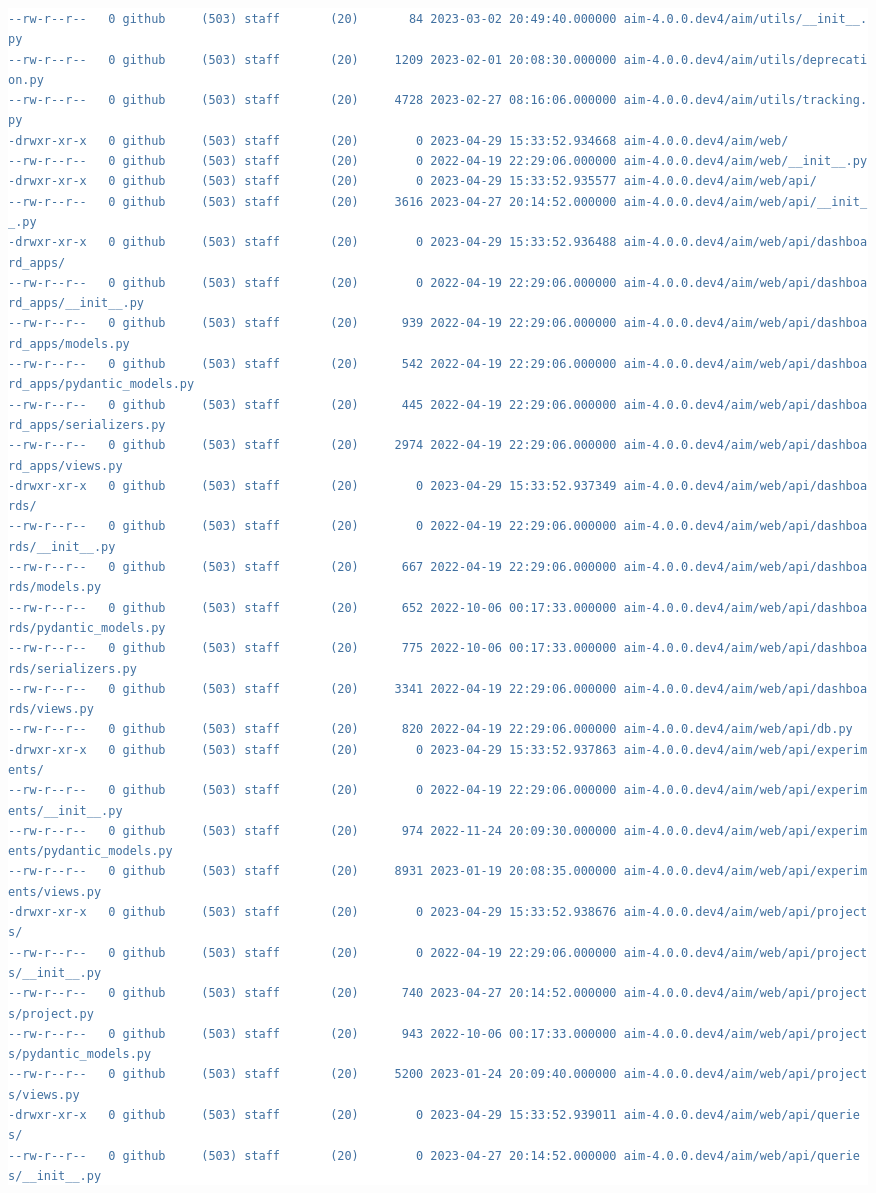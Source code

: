 ```diff
--rw-r--r--   0 github     (503) staff       (20)       84 2023-03-02 20:49:40.000000 aim-4.0.0.dev4/aim/utils/__init__.py
--rw-r--r--   0 github     (503) staff       (20)     1209 2023-02-01 20:08:30.000000 aim-4.0.0.dev4/aim/utils/deprecation.py
--rw-r--r--   0 github     (503) staff       (20)     4728 2023-02-27 08:16:06.000000 aim-4.0.0.dev4/aim/utils/tracking.py
-drwxr-xr-x   0 github     (503) staff       (20)        0 2023-04-29 15:33:52.934668 aim-4.0.0.dev4/aim/web/
--rw-r--r--   0 github     (503) staff       (20)        0 2022-04-19 22:29:06.000000 aim-4.0.0.dev4/aim/web/__init__.py
-drwxr-xr-x   0 github     (503) staff       (20)        0 2023-04-29 15:33:52.935577 aim-4.0.0.dev4/aim/web/api/
--rw-r--r--   0 github     (503) staff       (20)     3616 2023-04-27 20:14:52.000000 aim-4.0.0.dev4/aim/web/api/__init__.py
-drwxr-xr-x   0 github     (503) staff       (20)        0 2023-04-29 15:33:52.936488 aim-4.0.0.dev4/aim/web/api/dashboard_apps/
--rw-r--r--   0 github     (503) staff       (20)        0 2022-04-19 22:29:06.000000 aim-4.0.0.dev4/aim/web/api/dashboard_apps/__init__.py
--rw-r--r--   0 github     (503) staff       (20)      939 2022-04-19 22:29:06.000000 aim-4.0.0.dev4/aim/web/api/dashboard_apps/models.py
--rw-r--r--   0 github     (503) staff       (20)      542 2022-04-19 22:29:06.000000 aim-4.0.0.dev4/aim/web/api/dashboard_apps/pydantic_models.py
--rw-r--r--   0 github     (503) staff       (20)      445 2022-04-19 22:29:06.000000 aim-4.0.0.dev4/aim/web/api/dashboard_apps/serializers.py
--rw-r--r--   0 github     (503) staff       (20)     2974 2022-04-19 22:29:06.000000 aim-4.0.0.dev4/aim/web/api/dashboard_apps/views.py
-drwxr-xr-x   0 github     (503) staff       (20)        0 2023-04-29 15:33:52.937349 aim-4.0.0.dev4/aim/web/api/dashboards/
--rw-r--r--   0 github     (503) staff       (20)        0 2022-04-19 22:29:06.000000 aim-4.0.0.dev4/aim/web/api/dashboards/__init__.py
--rw-r--r--   0 github     (503) staff       (20)      667 2022-04-19 22:29:06.000000 aim-4.0.0.dev4/aim/web/api/dashboards/models.py
--rw-r--r--   0 github     (503) staff       (20)      652 2022-10-06 00:17:33.000000 aim-4.0.0.dev4/aim/web/api/dashboards/pydantic_models.py
--rw-r--r--   0 github     (503) staff       (20)      775 2022-10-06 00:17:33.000000 aim-4.0.0.dev4/aim/web/api/dashboards/serializers.py
--rw-r--r--   0 github     (503) staff       (20)     3341 2022-04-19 22:29:06.000000 aim-4.0.0.dev4/aim/web/api/dashboards/views.py
--rw-r--r--   0 github     (503) staff       (20)      820 2022-04-19 22:29:06.000000 aim-4.0.0.dev4/aim/web/api/db.py
-drwxr-xr-x   0 github     (503) staff       (20)        0 2023-04-29 15:33:52.937863 aim-4.0.0.dev4/aim/web/api/experiments/
--rw-r--r--   0 github     (503) staff       (20)        0 2022-04-19 22:29:06.000000 aim-4.0.0.dev4/aim/web/api/experiments/__init__.py
--rw-r--r--   0 github     (503) staff       (20)      974 2022-11-24 20:09:30.000000 aim-4.0.0.dev4/aim/web/api/experiments/pydantic_models.py
--rw-r--r--   0 github     (503) staff       (20)     8931 2023-01-19 20:08:35.000000 aim-4.0.0.dev4/aim/web/api/experiments/views.py
-drwxr-xr-x   0 github     (503) staff       (20)        0 2023-04-29 15:33:52.938676 aim-4.0.0.dev4/aim/web/api/projects/
--rw-r--r--   0 github     (503) staff       (20)        0 2022-04-19 22:29:06.000000 aim-4.0.0.dev4/aim/web/api/projects/__init__.py
--rw-r--r--   0 github     (503) staff       (20)      740 2023-04-27 20:14:52.000000 aim-4.0.0.dev4/aim/web/api/projects/project.py
--rw-r--r--   0 github     (503) staff       (20)      943 2022-10-06 00:17:33.000000 aim-4.0.0.dev4/aim/web/api/projects/pydantic_models.py
--rw-r--r--   0 github     (503) staff       (20)     5200 2023-01-24 20:09:40.000000 aim-4.0.0.dev4/aim/web/api/projects/views.py
-drwxr-xr-x   0 github     (503) staff       (20)        0 2023-04-29 15:33:52.939011 aim-4.0.0.dev4/aim/web/api/queries/
--rw-r--r--   0 github     (503) staff       (20)        0 2023-04-27 20:14:52.000000 aim-4.0.0.dev4/aim/web/api/queries/__init__.py
```